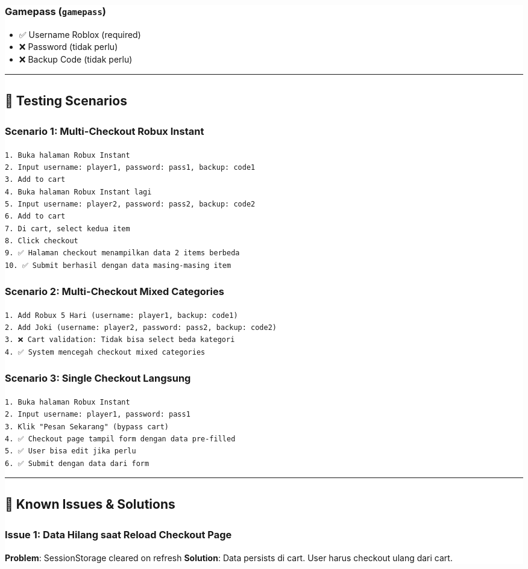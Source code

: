 ### Gamepass (`gamepass`)

- ✅ Username Roblox (required)
- ❌ Password (tidak perlu)
- ❌ Backup Code (tidak perlu)

---

## 🧪 Testing Scenarios

### Scenario 1: Multi-Checkout Robux Instant

```
1. Buka halaman Robux Instant
2. Input username: player1, password: pass1, backup: code1
3. Add to cart
4. Buka halaman Robux Instant lagi
5. Input username: player2, password: pass2, backup: code2
6. Add to cart
7. Di cart, select kedua item
8. Click checkout
9. ✅ Halaman checkout menampilkan data 2 items berbeda
10. ✅ Submit berhasil dengan data masing-masing item
```

### Scenario 2: Multi-Checkout Mixed Categories

```
1. Add Robux 5 Hari (username: player1, backup: code1)
2. Add Joki (username: player2, password: pass2, backup: code2)
3. ❌ Cart validation: Tidak bisa select beda kategori
4. ✅ System mencegah checkout mixed categories
```

### Scenario 3: Single Checkout Langsung

```
1. Buka halaman Robux Instant
2. Input username: player1, password: pass1
3. Klik "Pesan Sekarang" (bypass cart)
4. ✅ Checkout page tampil form dengan data pre-filled
5. ✅ User bisa edit jika perlu
6. ✅ Submit dengan data dari form
```

---

## 🐛 Known Issues & Solutions

### Issue 1: Data Hilang saat Reload Checkout Page

**Problem**: SessionStorage cleared on refresh
**Solution**: Data persists di cart. User harus checkout ulang dari cart.
